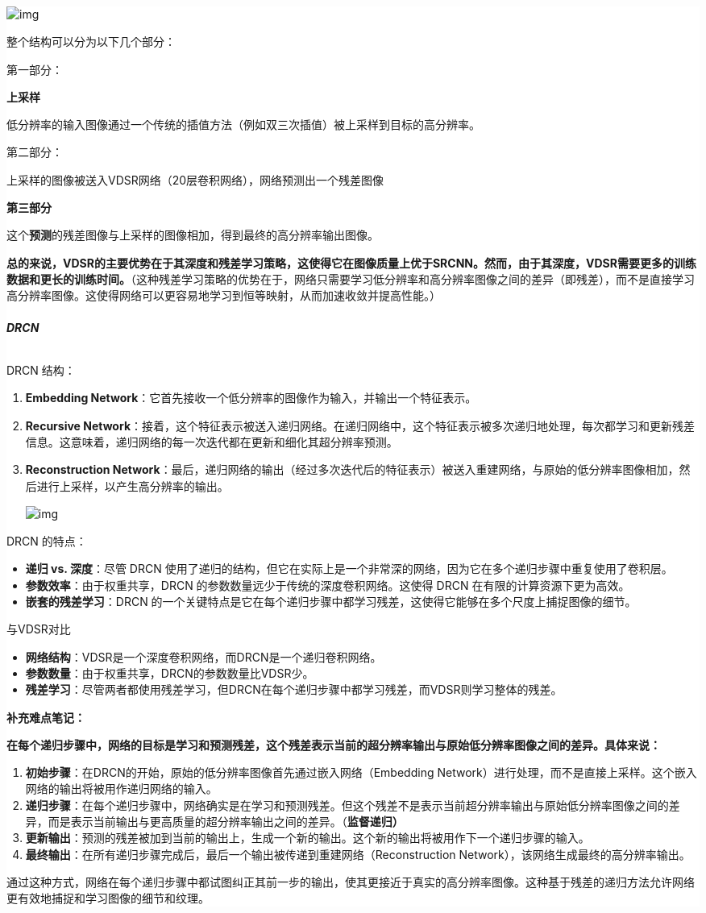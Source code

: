  

![img](C:\Users\Morty\Downloads\论文配图.png)

整个结构可以分为以下几个部分：

第一部分：

**上采样**

低分辨率的输入图像通过一个传统的插值方法（例如双三次插值）被上采样到目标的高分辨率。

第二部分：

上采样的图像被送入VDSR网络（20层卷积网络），网络预测出一个残差图像

**第三部分**

这个**预测**的残差图像与上采样的图像相加，得到最终的高分辨率输出图像。



**总的来说，VDSR的主要优势在于其深度和残差学习策略，这使得它在图像质量上优于SRCNN。然而，由于其深度，VDSR需要更多的训练数据和更长的训练时间。**（这种残差学习策略的优势在于，网络只需要学习低分辨率和高分辨率图像之间的差异（即残差），而不是直接学习高分辨率图像。这使得网络可以更容易地学习到恒等映射，从而加速收敛并提高性能。）

###### **DRCN**

DRCN 结构：

1. **Embedding Network**：它首先接收一个低分辨率的图像作为输入，并输出一个特征表示。

2. **Recursive Network**：接着，这个特征表示被送入递归网络。在递归网络中，这个特征表示被多次递归地处理，每次都学习和更新残差信息。这意味着，递归网络的每一次迭代都在更新和细化其超分辨率预测。

3. **Reconstruction Network**：最后，递归网络的输出（经过多次迭代后的特征表示）被送入重建网络，与原始的低分辨率图像相加，然后进行上采样，以产生高分辨率的输出。

   ![img](C:\Users\Morty\Downloads\论文配图2.png)

DRCN 的特点：

- **递归 vs. 深度**：尽管 DRCN 使用了递归的结构，但它在实际上是一个非常深的网络，因为它在多个递归步骤中重复使用了卷积层。
- **参数效率**：由于权重共享，DRCN 的参数数量远少于传统的深度卷积网络。这使得 DRCN 在有限的计算资源下更为高效。
- **嵌套的残差学习**：DRCN 的一个关键特点是它在每个递归步骤中都学习残差，这使得它能够在多个尺度上捕捉图像的细节。

与VDSR对比

- **网络结构**：VDSR是一个深度卷积网络，而DRCN是一个递归卷积网络。
- **参数数量**：由于权重共享，DRCN的参数数量比VDSR少。
- **残差学习**：尽管两者都使用残差学习，但DRCN在每个递归步骤中都学习残差，而VDSR则学习整体的残差。

**补充难点笔记：**

**在每个递归步骤中，网络的目标是学习和预测残差，这个残差表示当前的超分辨率输出与原始低分辨率图像之间的差异。具体来说：**

1. **初始步骤**：在DRCN的开始，原始的低分辨率图像首先通过嵌入网络（Embedding Network）进行处理，而不是直接上采样。这个嵌入网络的输出将被用作递归网络的输入。
2. **递归步骤**：在每个递归步骤中，网络确实是在学习和预测残差。但这个残差不是表示当前超分辨率输出与原始低分辨率图像之间的差异，而是表示当前输出与更高质量的超分辨率输出之间的差异。（**监督递归）**
3. **更新输出**：预测的残差被加到当前的输出上，生成一个新的输出。这个新的输出将被用作下一个递归步骤的输入。
4. **最终输出**：在所有递归步骤完成后，最后一个输出被传递到重建网络（Reconstruction Network），该网络生成最终的高分辨率输出。

通过这种方式，网络在每个递归步骤中都试图纠正其前一步的输出，使其更接近于真实的高分辨率图像。这种基于残差的递归方法允许网络更有效地捕捉和学习图像的细节和纹理。
